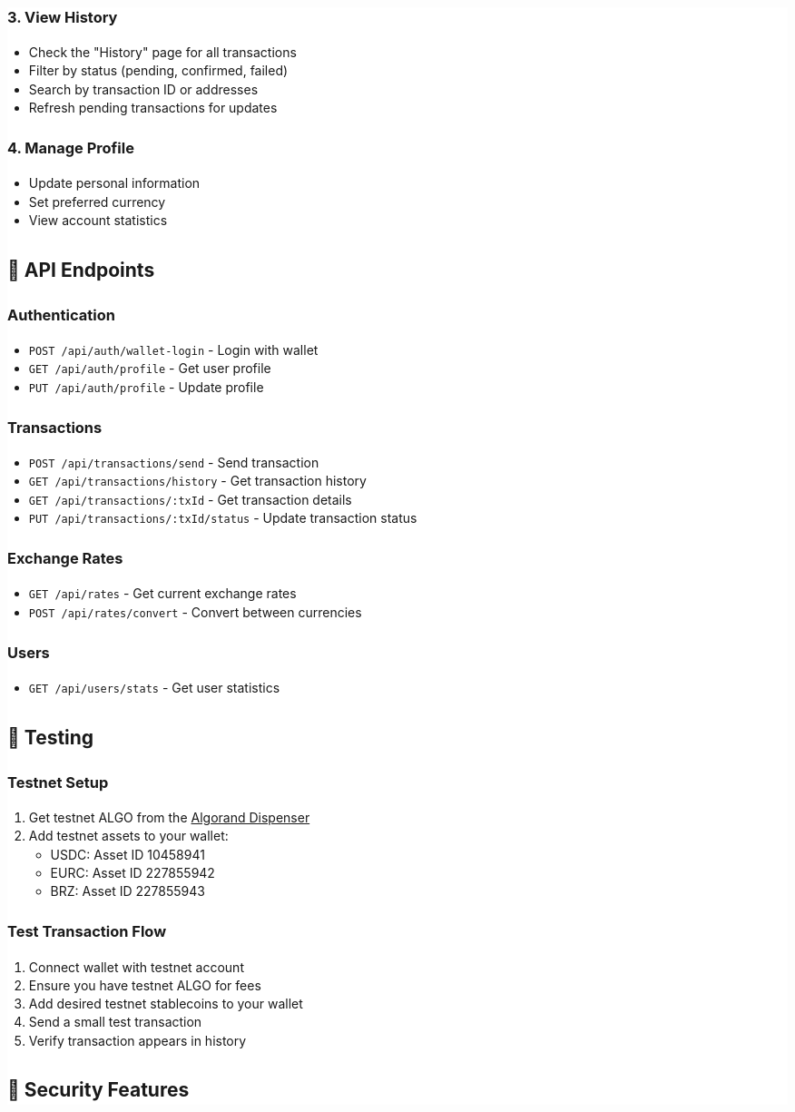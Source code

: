 ### 3. View History
- Check the "History" page for all transactions
- Filter by status (pending, confirmed, failed)
- Search by transaction ID or addresses
- Refresh pending transactions for updates

### 4. Manage Profile
- Update personal information
- Set preferred currency
- View account statistics

## 🔧 API Endpoints

### Authentication
- `POST /api/auth/wallet-login` - Login with wallet
- `GET /api/auth/profile` - Get user profile
- `PUT /api/auth/profile` - Update profile

### Transactions
- `POST /api/transactions/send` - Send transaction
- `GET /api/transactions/history` - Get transaction history
- `GET /api/transactions/:txId` - Get transaction details
- `PUT /api/transactions/:txId/status` - Update transaction status

### Exchange Rates
- `GET /api/rates` - Get current exchange rates
- `POST /api/rates/convert` - Convert between currencies

### Users
- `GET /api/users/stats` - Get user statistics

## 🧪 Testing

### Testnet Setup
1. Get testnet ALGO from the [Algorand Dispenser](https://testnet.algoexplorer.io/dispenser)
2. Add testnet assets to your wallet:
   - USDC: Asset ID 10458941
   - EURC: Asset ID 227855942
   - BRZ: Asset ID 227855943

### Test Transaction Flow
1. Connect wallet with testnet account
2. Ensure you have testnet ALGO for fees
3. Add desired testnet stablecoins to your wallet
4. Send a small test transaction
5. Verify transaction appears in history

## 🔐 Security Features
